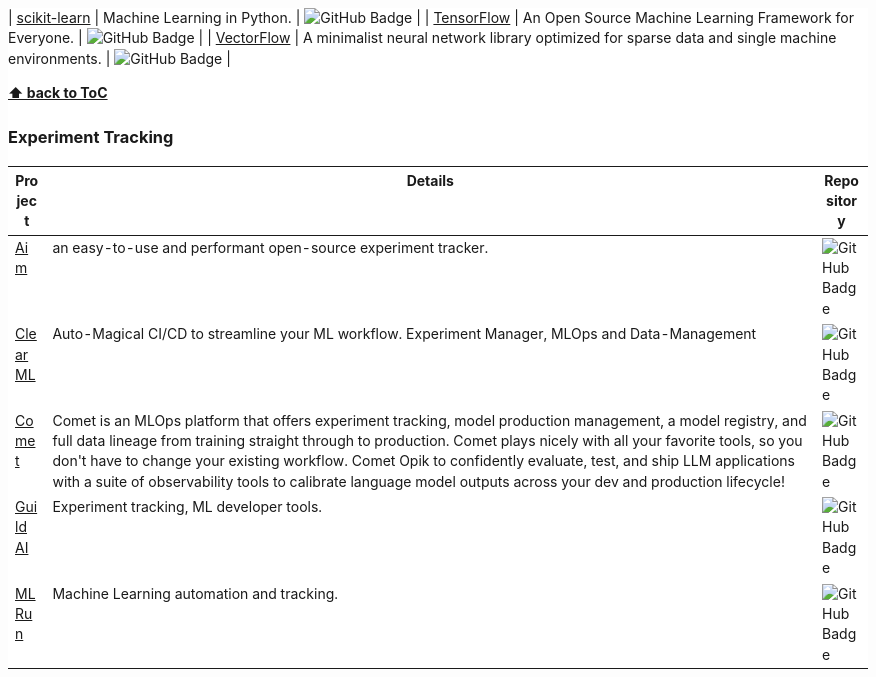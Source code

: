 | [scikit-learn](https://github.com/scikit-learn/scikit-learn)         | Machine Learning in Python.                                                                                                                                                                                 | ![GitHub Badge](https://img.shields.io/github/stars/scikit-learn/scikit-learn.svg?style=flat-square)         |
| [TensorFlow](https://github.com/tensorflow/tensorflow)               | An Open Source Machine Learning Framework for Everyone.                                                                                                                                                     | ![GitHub Badge](https://img.shields.io/github/stars/tensorflow/tensorflow.svg?style=flat-square)             |
| [VectorFlow](https://github.com/Netflix/vectorflow)                  | A minimalist neural network library optimized for sparse data and single machine environments.                                                                                                              | ![GitHub Badge](https://img.shields.io/github/stars/Netflix/vectorflow.svg?style=flat-square)                |

**[⬆ back to ToC](#table-of-contents)**

### Experiment Tracking

| Project                                                | Details                                                                                                                                                                                                                                                                                                                                                                                                                                                                   | Repository                                                                                         |
| ------------------------------------------------------ | ------------------------------------------------------------------------------------------------------------------------------------------------------------------------------------------------------------------------------------------------------------------------------------------------------------------------------------------------------------------------------------------------------------------------------------------------------------------------- | -------------------------------------------------------------------------------------------------- |
| [Aim](https://github.com/aimhubio/aim)                 | an easy-to-use and performant open-source experiment tracker.                                                                                                                                                                                                                                                                                                                                                                                                             | ![GitHub Badge](https://img.shields.io/github/stars/aimhubio/aim.svg?style=flat-square)            |
| [ClearML](https://github.com/allegroai/clearml)        | Auto-Magical CI/CD to streamline your ML workflow. Experiment Manager, MLOps and Data-Management                                                                                                                                                                                                                                                                                                                                                                          | ![GitHub Badge](https://img.shields.io/github/stars/allegroai/clearml.svg?style=flat-square)       |
| [Comet](https://github.com/comet-ml/comet-examples)    | Comet is an MLOps platform that offers experiment tracking, model production management, a model registry, and full data lineage from training straight through to production. Comet plays nicely with all your favorite tools, so you don't have to change your existing workflow. Comet Opik to confidently evaluate, test, and ship LLM applications with a suite of observability tools to calibrate language model outputs across your dev and production lifecycle! | ![GitHub Badge](https://img.shields.io/github/stars/comet-ml/comet-examples.svg?style=flat-square) |
| [Guild AI](https://github.com/guildai/guildai)         | Experiment tracking, ML developer tools.                                                                                                                                                                                                                                                                                                                                                                                                                                  | ![GitHub Badge](https://img.shields.io/github/stars/guildai/guildai.svg?style=flat-square)         |
| [MLRun](https://github.com/mlrun/mlrun)                | Machine Learning automation and tracking.                                                                                                                                                                                                                                                                                                                                                                                                                                 | ![GitHub Badge](https://img.shields.io/github/stars/mlrun/mlrun.svg?style=flat-square)             |